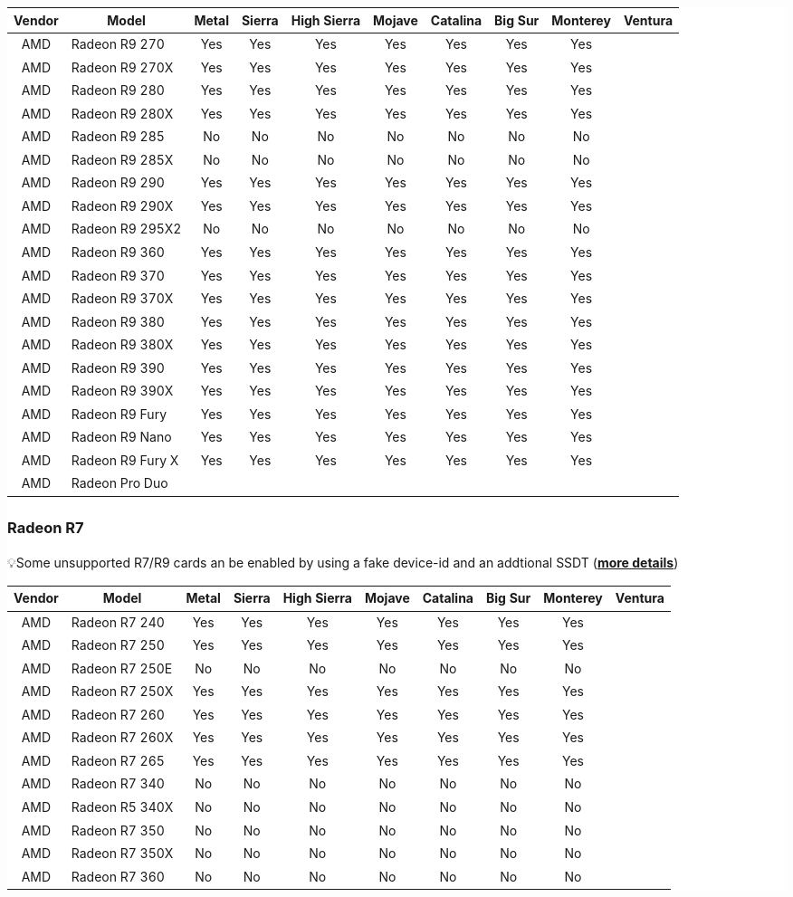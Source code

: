 Vendor| Model​ | Metal​ | Sierra​ | High Sierra​ | Mojave​ | Catalina​ | Big Sur​ | Monterey​ | Ventura |
| :---: | --- | :---: | :---: | :---: | :---: | :---: | :---: | :---: | :---: |
| AMD​ | Radeon R9 270​ | Yes​ | Yes​ | Yes​ | Yes​ | Yes​ | Yes​ | Yes​ |     |
| AMD​ | Radeon R9 270X​ | Yes | Yes | Yes | Yes | Yes | Yes | Yes​ |     |
| AMD​ | Radeon R9 280​ | Yes | Yes | Yes | Yes | Yes | Yes | Yes​ |     |
| AMD​ | Radeon R9 280X​ | Yes | Yes | Yes | Yes | Yes | Yes | Yes​ |     |
| AMD​ | Radeon R9 285​ | No​ | No​ | No​ | No​ | No​ | No​ | No​ |     |
| AMD​ | Radeon R9 285X​ | No​ | No​ | No​ | No​ | No​ | No​ | No​ |     |
| AMD​ | Radeon R9 290​ | Yes | Yes | Yes | Yes | Yes | Yes | Yes​ |     |
| AMD​ | Radeon R9 290X​ | Yes | Yes | Yes | Yes | Yes | Yes | Yes​ |     |
| AMD​ | Radeon R9 295X2​ | No​ | No​ | No​ | No​ | No​ | No​ | No​ |     |
| AMD​ | Radeon R9 360​ | Yes | Yes | Yes | Yes | Yes | Yes | Yes |     |
| AMD​ | Radeon R9 370​ | Yes | Yes | Yes | Yes | Yes | Yes | Yes |     |
| AMD​ | Radeon R9 370X​ | Yes | Yes | Yes | Yes | Yes | Yes | Yes |     |
| AMD​ | Radeon R9 380​ | Yes | Yes | Yes | Yes | Yes | Yes | Yes |     |
| AMD​ | Radeon R9 380X​ | Yes | Yes | Yes | Yes | Yes | Yes | Yes |     |
| AMD​ | Radeon R9 390​ | Yes | Yes | Yes | Yes | Yes | Yes | Yes |     |
| AMD​ | Radeon R9 390X​ | Yes | Yes | Yes | Yes | Yes | Yes | Yes |     |
| AMD​ | Radeon R9 Fury​ | Yes | Yes | Yes | Yes | Yes | Yes | Yes |     |
| AMD​ | Radeon R9 Nano​ | Yes | Yes | Yes | Yes | Yes | Yes | Yes |     |
| AMD​ | Radeon R9 Fury X​ | Yes | Yes | Yes | Yes | Yes | Yes | Yes |     |
| AMD​ | Radeon Pro Duo​ | ​   | ​   | ​   | ​   | ​   | ​   | ​   |     |

### Radeon R7​
💡Some unsupported R7/R9 cards an be enabled by using a fake device-id and an addtional SSDT ([**more details**](https://dortania.github.io/Getting-Started-With-ACPI/Universal/spoof.html))

Vendor| Model​ | Metal​ | Sierra​ | High Sierra​ | Mojave​ | Catalina​ | Big Sur​ | Monterey​ | Ventura |
| :---: | --- | :---: | :---: | :---: | :---: | :---: | :---: | :---: | :---: |
| AMD | Radeon R7 240 | Yes | Yes | Yes | Yes | Yes | Yes | Yes |     |
| AMD​ | Radeon R7 250​ | Yes | Yes | Yes | Yes | Yes | Yes | Yes​ |     |
| AMD​ | Radeon R7 250E​ | No​ | No​ | No​ | No​ | No​ | No​ | No​ |     |
| AMD​ | Radeon R7 250X​ | Yes | Yes | Yes | Yes | Yes | Yes | Yes​ |     |
| AMD​ | Radeon R7 260​ | Yes | Yes | Yes | Yes | Yes | Yes | Yes​ |     |
| AMD​ | Radeon R7 260X​ | Yes | Yes | Yes | Yes | Yes | Yes | Yes​ |     |
| AMD​ | Radeon R7 265​ | Yes​ | Yes​ | Yes​ | Yes​ | Yes​ | Yes​ | Yes​ |     |
| AMD​ | Radeon R7 340​ | No​ | No​ | No​ | No​ | No​ | No​ | No​ |     |
| AMD​ | Radeon R5 340X​ | No​ | No​ | No​ | No​ | No​ | No​ | No​ |     |
| AMD​ | Radeon R7 350​ | No​ | No​ | No​ | No​ | No​ | No​ | No​ |     |
| AMD​ | Radeon R7 350X​ | No​ | No​ | No​ | No​ | No​ | No​ | No​ |     |
| AMD | Radeon R7 360 | No  | No  | No  | No  | No  | No  | No  |     |